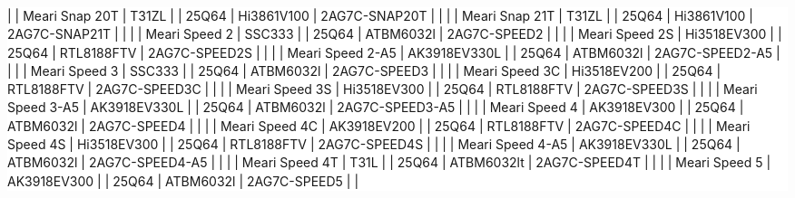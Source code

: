 |              | Meari Snap 20T                                          | T31ZL           |              | 25Q64      | Hi3861V100     | 2AG7C-SNAP20T      |                                                                                                                                                                                                                           | 
|              | Meari Snap 21T                                          | T31ZL           |              | 25Q64      | Hi3861V100     | 2AG7C-SNAP21T      |                                                                                                                                                                                                                           | 
|              | Meari Speed 2                                           | SSC333          |              | 25Q64      | ATBM6032l      | 2AG7C-SPEED2       |                                                                                                                                                                                                                           |
|              | Meari Speed 2S                                          | Hi3518EV300     |              | 25Q64      | RTL8188FTV     | 2AG7C-SPEED2S      |                                                                                                                                                                                                                           |
|              | Meari Speed 2-A5                                        | AK3918EV330L    |              | 25Q64      | ATBM6032l      | 2AG7C-SPEED2-A5    |                                                                                                                                                                                                                           |
|              | Meari Speed 3                                           | SSC333          |              | 25Q64      | ATBM6032l      | 2AG7C-SPEED3       |                                                                                                                                                                                                                           |
|              | Meari Speed 3C                                          | Hi3518EV200     |              | 25Q64      | RTL8188FTV     | 2AG7C-SPEED3C      |                                                                                                                                                                                                                           |
|              | Meari Speed 3S                                          | Hi3518EV300     |              | 25Q64      | RTL8188FTV     | 2AG7C-SPEED3S      |                                                                                                                                                                                                                           |
|              | Meari Speed 3-A5                                        | AK3918EV330L    |              | 25Q64      | ATBM6032l      | 2AG7C-SPEED3-A5    |                                                                                                                                                                                                                           |
|              | Meari Speed 4                                           | AK3918EV300     |              | 25Q64      | ATBM6032l      | 2AG7C-SPEED4       |                                                                                                                                                                                                                           |
|              | Meari Speed 4C                                          | AK3918EV200     |              | 25Q64      | RTL8188FTV     | 2AG7C-SPEED4C      |                                                                                                                                                                                                                           |
|              | Meari Speed 4S                                          | Hi3518EV300     |              | 25Q64      | RTL8188FTV     | 2AG7C-SPEED4S      |                                                                                                                                                                                                                           |
|              | Meari Speed 4-A5                                        | AK3918EV330L    |              | 25Q64      | ATBM6032l      | 2AG7C-SPEED4-A5    |                                                                                                                                                                                                                           |
|              | Meari Speed 4T                                          | T31L            |              | 25Q64      | ATBM6032lt     | 2AG7C-SPEED4T      |                                                                                                                                                                                                                           |
|              | Meari Speed 5                                           | AK3918EV300     |              | 25Q64      | ATBM6032l      | 2AG7C-SPEED5       |                                                                                                                                                                                                                           |